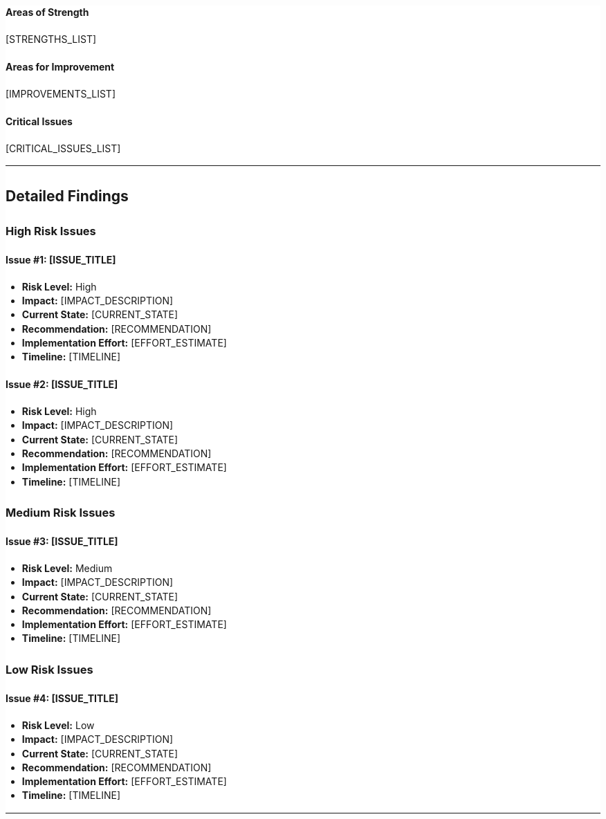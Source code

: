 #### Areas of Strength
[STRENGTHS_LIST]

#### Areas for Improvement
[IMPROVEMENTS_LIST]

#### Critical Issues
[CRITICAL_ISSUES_LIST]

---

## Detailed Findings

### High Risk Issues

#### Issue #1: [ISSUE_TITLE]
- **Risk Level:** High
- **Impact:** [IMPACT_DESCRIPTION]
- **Current State:** [CURRENT_STATE]
- **Recommendation:** [RECOMMENDATION]
- **Implementation Effort:** [EFFORT_ESTIMATE]
- **Timeline:** [TIMELINE]

#### Issue #2: [ISSUE_TITLE]
- **Risk Level:** High
- **Impact:** [IMPACT_DESCRIPTION]
- **Current State:** [CURRENT_STATE]
- **Recommendation:** [RECOMMENDATION]
- **Implementation Effort:** [EFFORT_ESTIMATE]
- **Timeline:** [TIMELINE]

### Medium Risk Issues

#### Issue #3: [ISSUE_TITLE]
- **Risk Level:** Medium
- **Impact:** [IMPACT_DESCRIPTION]
- **Current State:** [CURRENT_STATE]
- **Recommendation:** [RECOMMENDATION]
- **Implementation Effort:** [EFFORT_ESTIMATE]
- **Timeline:** [TIMELINE]

### Low Risk Issues

#### Issue #4: [ISSUE_TITLE]
- **Risk Level:** Low
- **Impact:** [IMPACT_DESCRIPTION]
- **Current State:** [CURRENT_STATE]
- **Recommendation:** [RECOMMENDATION]
- **Implementation Effort:** [EFFORT_ESTIMATE]
- **Timeline:** [TIMELINE]

---